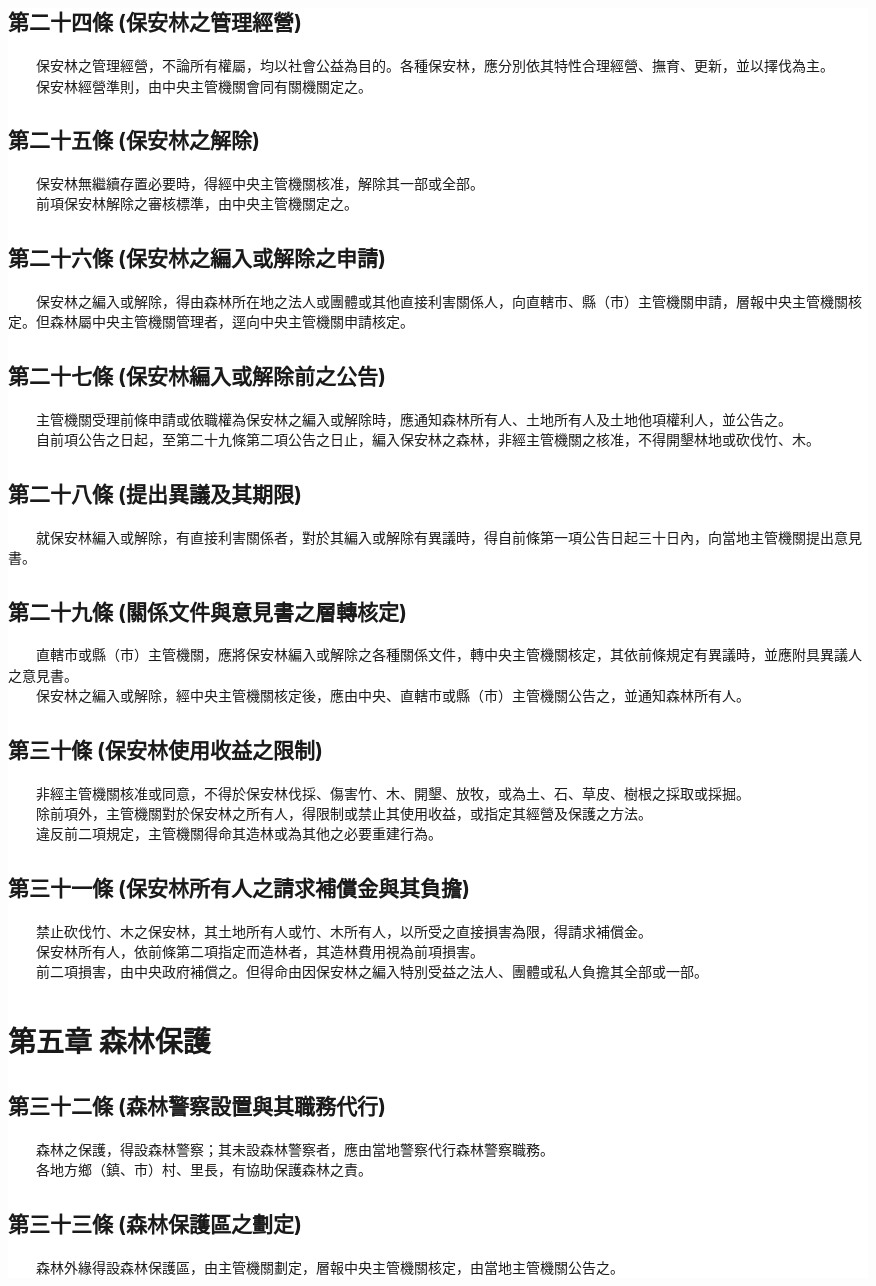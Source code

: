 
第二十四條 (保安林之管理經營)
-----------------------------
　　保安林之管理經營，不論所有權屬，均以社會公益為目的。各種保安林，應分別依其特性合理經營、撫育、更新，並以擇伐為主。  
　　保安林經營準則，由中央主管機關會同有關機關定之。  


第二十五條 (保安林之解除)
-------------------------
　　保安林無繼續存置必要時，得經中央主管機關核准，解除其一部或全部。  
　　前項保安林解除之審核標準，由中央主管機關定之。  


第二十六條 (保安林之編入或解除之申請)
-------------------------------------
　　保安林之編入或解除，得由森林所在地之法人或團體或其他直接利害關係人，向直轄市、縣（市）主管機關申請，層報中央主管機關核定。但森林屬中央主管機關管理者，逕向中央主管機關申請核定。  


第二十七條 (保安林編入或解除前之公告)
-------------------------------------
　　主管機關受理前條申請或依職權為保安林之編入或解除時，應通知森林所有人、土地所有人及土地他項權利人，並公告之。  
　　自前項公告之日起，至第二十九條第二項公告之日止，編入保安林之森林，非經主管機關之核准，不得開墾林地或砍伐竹、木。  


第二十八條 (提出異議及其期限)
-----------------------------
　　就保安林編入或解除，有直接利害關係者，對於其編入或解除有異議時，得自前條第一項公告日起三十日內，向當地主管機關提出意見書。  


第二十九條 (關係文件與意見書之層轉核定)
---------------------------------------
　　直轄市或縣（市）主管機關，應將保安林編入或解除之各種關係文件，轉中央主管機關核定，其依前條規定有異議時，並應附具異議人之意見書。  
　　保安林之編入或解除，經中央主管機關核定後，應由中央、直轄市或縣（市）主管機關公告之，並通知森林所有人。  


第三十條 (保安林使用收益之限制)
-------------------------------
　　非經主管機關核准或同意，不得於保安林伐採、傷害竹、木、開墾、放牧，或為土、石、草皮、樹根之採取或採掘。  
　　除前項外，主管機關對於保安林之所有人，得限制或禁止其使用收益，或指定其經營及保護之方法。  
　　違反前二項規定，主管機關得命其造林或為其他之必要重建行為。  


第三十一條 (保安林所有人之請求補償金與其負擔)
---------------------------------------------
　　禁止砍伐竹、木之保安林，其土地所有人或竹、木所有人，以所受之直接損害為限，得請求補償金。  
　　保安林所有人，依前條第二項指定而造林者，其造林費用視為前項損害。  
　　前二項損害，由中央政府補償之。但得命由因保安林之編入特別受益之法人、團體或私人負擔其全部或一部。  


第五章  森林保護
================
第三十二條 (森林警察設置與其職務代行)
-------------------------------------
　　森林之保護，得設森林警察；其未設森林警察者，應由當地警察代行森林警察職務。  
　　各地方鄉（鎮、市）村、里長，有協助保護森林之責。  


第三十三條 (森林保護區之劃定)
-----------------------------
　　森林外緣得設森林保護區，由主管機關劃定，層報中央主管機關核定，由當地主管機關公告之。  
